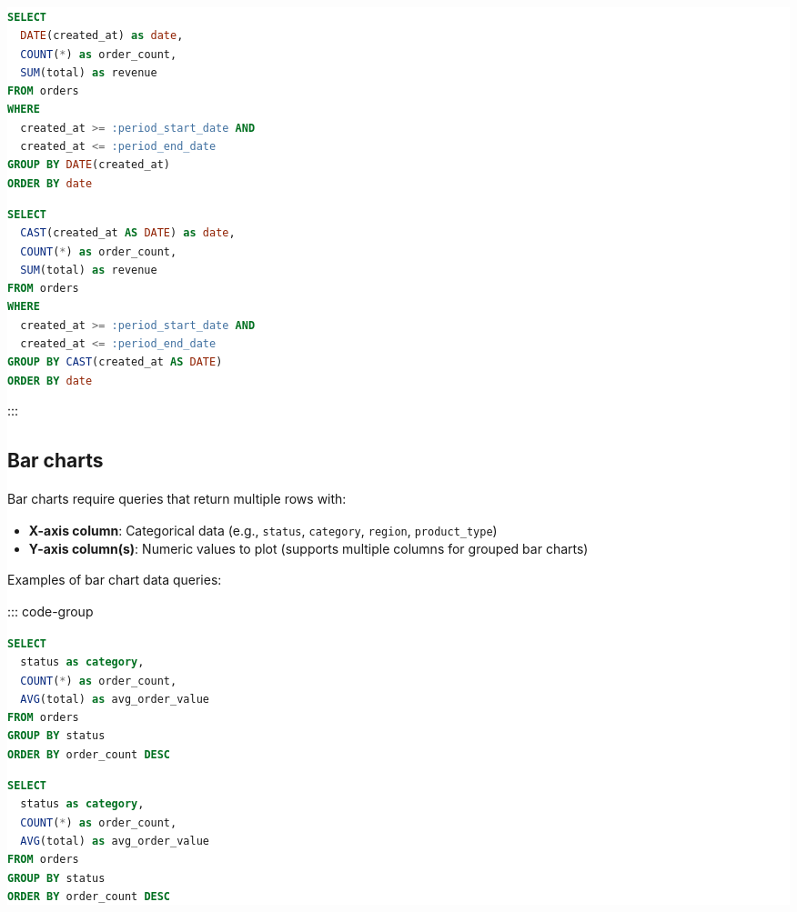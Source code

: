 ```sql [SQLite]
SELECT 
  DATE(created_at) as date, 
  COUNT(*) as order_count,
  SUM(total) as revenue
FROM orders 
WHERE 
  created_at >= :period_start_date AND 
  created_at <= :period_end_date
GROUP BY DATE(created_at) 
ORDER BY date
```

```sql [Microsoft SQL Server]
SELECT 
  CAST(created_at AS DATE) as date, 
  COUNT(*) as order_count,
  SUM(total) as revenue
FROM orders 
WHERE 
  created_at >= :period_start_date AND 
  created_at <= :period_end_date
GROUP BY CAST(created_at AS DATE)
ORDER BY date
```

:::

## Bar charts

Bar charts require queries that return multiple rows with:
- **X-axis column**: Categorical data (e.g., `status`, `category`, `region`, `product_type`)
- **Y-axis column(s)**: Numeric values to plot (supports multiple columns for grouped bar charts)

Examples of bar chart data queries:

::: code-group

```sql [MySQL]
SELECT 
  status as category,
  COUNT(*) as order_count,
  AVG(total) as avg_order_value
FROM orders
GROUP BY status
ORDER BY order_count DESC
```

```sql [PostgreSQL]
SELECT 
  status as category,
  COUNT(*) as order_count,
  AVG(total) as avg_order_value
FROM orders
GROUP BY status
ORDER BY order_count DESC
```
